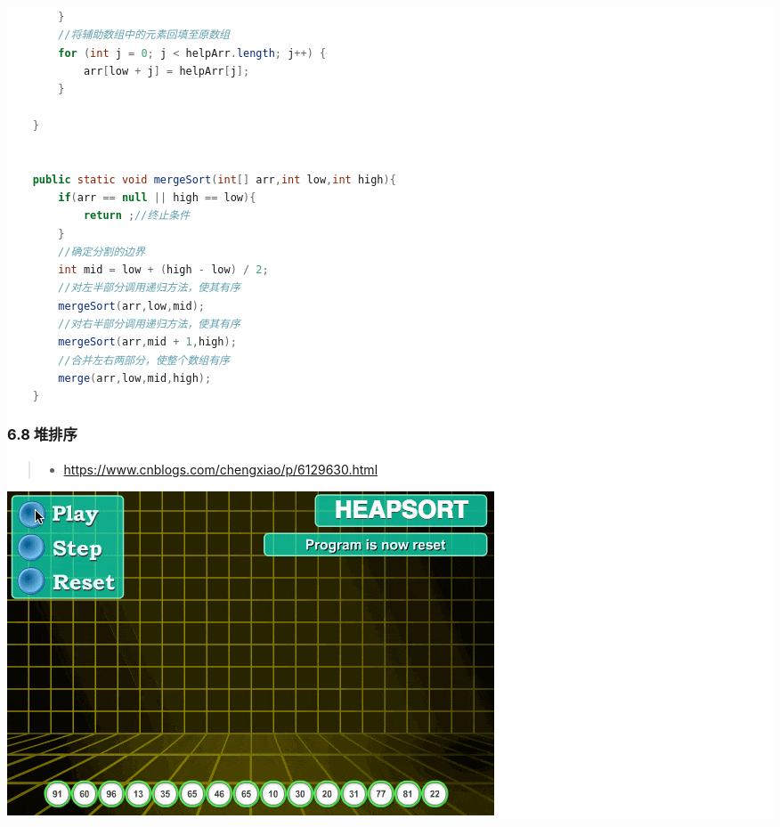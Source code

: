 ```java
        }
        //将辅助数组中的元素回填至原数组
        for (int j = 0; j < helpArr.length; j++) {
            arr[low + j] = helpArr[j];
        }

    }


    public static void mergeSort(int[] arr,int low,int high){
        if(arr == null || high == low){
            return ;//终止条件
        }
        //确定分割的边界
        int mid = low + (high - low) / 2;
        //对左半部分调用递归方法，使其有序
        mergeSort(arr,low,mid);
        //对右半部分调用递归方法，使其有序
        mergeSort(arr,mid + 1,high);
        //合并左右两部分，使整个数组有序
        merge(arr,low,mid,high);
    }
```





### 6.8 堆排序

> - https://www.cnblogs.com/chengxiao/p/6129630.html





![堆排序](./images/DataStructure/heapSort.gif)
